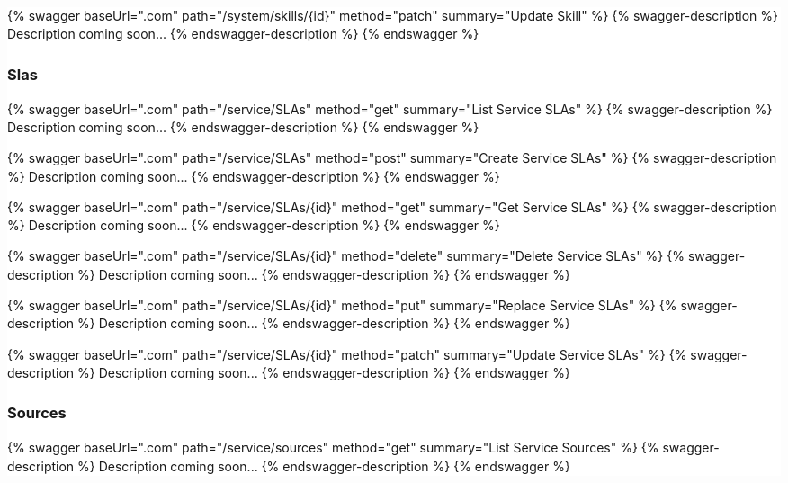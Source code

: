 {% swagger baseUrl="<example>.com" path="/system/skills/{id}" method="patch" summary="Update Skill" %}
{% swagger-description %}
Description coming soon...
{% endswagger-description %}
{% endswagger %}

### Slas

{% swagger baseUrl="<example>.com" path="/service/SLAs" method="get" summary="List Service SLAs" %}
{% swagger-description %}
Description coming soon...
{% endswagger-description %}
{% endswagger %}

{% swagger baseUrl="<example>.com" path="/service/SLAs" method="post" summary="Create Service SLAs" %}
{% swagger-description %}
Description coming soon...
{% endswagger-description %}
{% endswagger %}

{% swagger baseUrl="<example>.com" path="/service/SLAs/{id}" method="get" summary="Get Service SLAs" %}
{% swagger-description %}
Description coming soon...
{% endswagger-description %}
{% endswagger %}

{% swagger baseUrl="<example>.com" path="/service/SLAs/{id}" method="delete" summary="Delete Service SLAs" %}
{% swagger-description %}
Description coming soon...
{% endswagger-description %}
{% endswagger %}

{% swagger baseUrl="<example>.com" path="/service/SLAs/{id}" method="put" summary="Replace Service SLAs" %}
{% swagger-description %}
Description coming soon...
{% endswagger-description %}
{% endswagger %}

{% swagger baseUrl="<example>.com" path="/service/SLAs/{id}" method="patch" summary="Update Service SLAs" %}
{% swagger-description %}
Description coming soon...
{% endswagger-description %}
{% endswagger %}

### Sources

{% swagger baseUrl="<example>.com" path="/service/sources" method="get" summary="List Service Sources" %}
{% swagger-description %}
Description coming soon...
{% endswagger-description %}
{% endswagger %}
